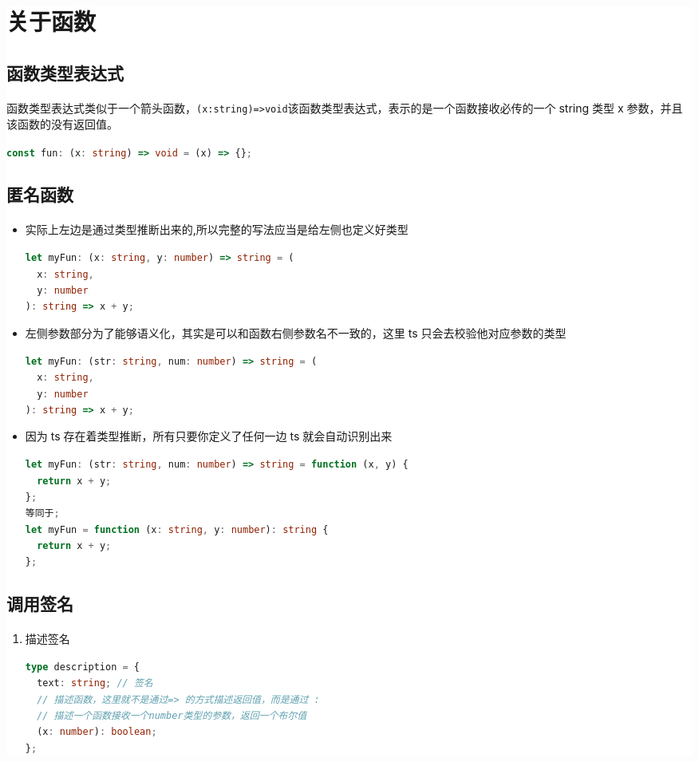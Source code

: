 # 关于函数

## 函数类型表达式

函数类型表达式类似于一个箭头函数，`(x:string)=>void`该函数类型表达式，表示的是一个函数接收必传的一个 string 类型 x 参数，并且该函数的没有返回值。

```typescript
const fun: (x: string) => void = (x) => {};
```

## 匿名函数

- 实际上左边是通过类型推断出来的,所以完整的写法应当是给左侧也定义好类型

  ```typescript
  let myFun: (x: string, y: number) => string = (
    x: string,
    y: number
  ): string => x + y;
  ```

- 左侧参数部分为了能够语义化，其实是可以和函数右侧参数名不一致的，这里 ts 只会去校验他对应参数的类型

  ```typescript
  let myFun: (str: string, num: number) => string = (
    x: string,
    y: number
  ): string => x + y;
  ```

- 因为 ts 存在着类型推断，所有只要你定义了任何一边 ts 就会自动识别出来

  ```typescript
  let myFun: (str: string, num: number) => string = function (x, y) {
    return x + y;
  };
  等同于;
  let myFun = function (x: string, y: number): string {
    return x + y;
  };
  ```

## 调用签名

1. 描述签名

   ```typescript
   type description = {
     text: string; // 签名
     // 描述函数，这里就不是通过=> 的方式描述返回值，而是通过 :
     // 描述一个函数接收一个number类型的参数，返回一个布尔值
     (x: number): boolean;
   };
   ```
